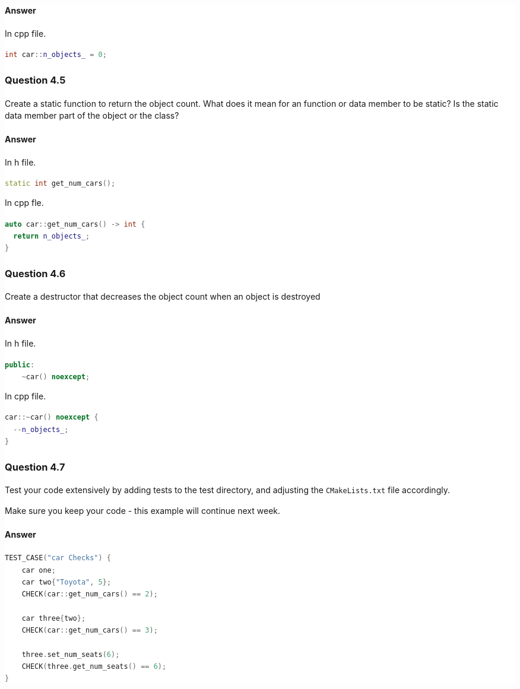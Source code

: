 #### Answer
In cpp file.
```c++
int car::n_objects_ = 0;
```

### Question 4.5

Create a static function to return the object count. What does it mean for an function or data member to be static? Is the static data member part of the object or the class?

#### Answer
In h file.
```c++
static int get_num_cars();
```
In cpp fle.
```c++
auto car::get_num_cars() -> int {
  return n_objects_;
}
```

### Question 4.6

Create a destructor that decreases the object count when an object is destroyed

#### Answer
In h file.
```c++
public:
    ~car() noexcept;
```

In cpp file.
```c++
car::~car() noexcept {
  --n_objects_;
}
```

### Question 4.7

Test your code extensively by adding tests to the test directory, and adjusting the `CMakeLists.txt` file accordingly.

Make sure you keep your code - this example will continue next week.

#### Answer
```c++
TEST_CASE("car Checks") {
    car one;
    car two{"Toyota", 5};
    CHECK(car::get_num_cars() == 2);

    car three{two};
    CHECK(car::get_num_cars() == 3);

    three.set_num_seats(6);
    CHECK(three.get_num_seats() == 6);
}
```

